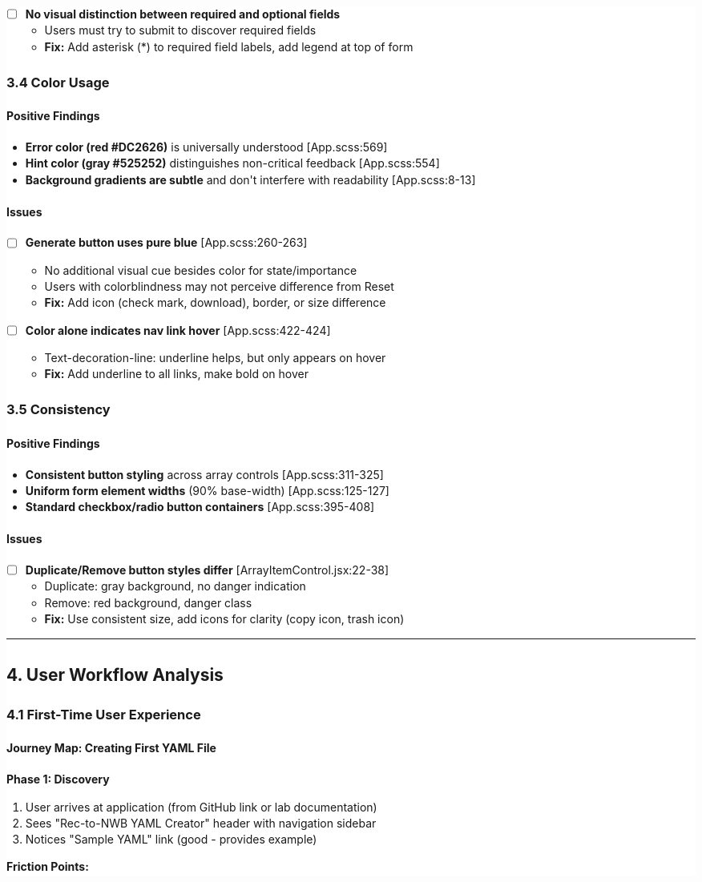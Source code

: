 - [ ] **No visual distinction between required and optional fields**
  - Users must try to submit to discover required fields
  - **Fix:** Add asterisk (*) to required field labels, add legend at top of form

### 3.4 Color Usage

#### Positive Findings

- **Error color (red #DC2626)** is universally understood [App.scss:569]
- **Hint color (gray #525252)** distinguishes non-critical feedback [App.scss:554]
- **Background gradients are subtle** and don't interfere with readability [App.scss:8-13]

#### Issues

- [ ] **Generate button uses pure blue** [App.scss:260-263]
  - No additional visual cue besides color for state/importance
  - Users with colorblindness may not perceive difference from Reset
  - **Fix:** Add icon (check mark, download), border, or size difference

- [ ] **Color alone indicates nav link hover** [App.scss:422-424]
  - Text-decoration-line: underline helps, but only appears on hover
  - **Fix:** Add underline to all links, make bold on hover

### 3.5 Consistency

#### Positive Findings

- **Consistent button styling** across array controls [App.scss:311-325]
- **Uniform form element widths** (90% base-width) [App.scss:125-127]
- **Standard checkbox/radio button containers** [App.scss:395-408]

#### Issues

- [ ] **Duplicate/Remove button styles differ** [ArrayItemControl.jsx:22-38]
  - Duplicate: gray background, no danger indication
  - Remove: red background, danger class
  - **Fix:** Use consistent size, add icons for clarity (copy icon, trash icon)

---

## 4. User Workflow Analysis

### 4.1 First-Time User Experience

#### Journey Map: Creating First YAML File

**Phase 1: Discovery**

1. User arrives at application (from GitHub link or lab documentation)
2. Sees "Rec-to-NWB YAML Creator" header with navigation sidebar
3. Notices "Sample YAML" link (good - provides example)

**Friction Points:**
